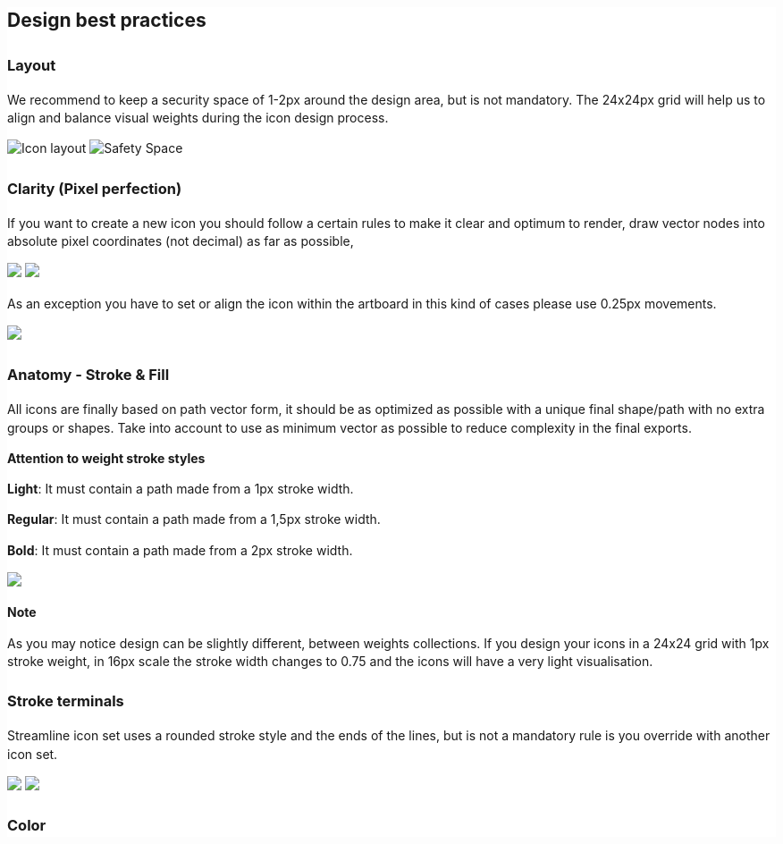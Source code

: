 ## Design best practices

### Layout

We recommend to keep a security space of 1-2px around the design area, but is not mandatory.
The 24x24px grid will help us to align and balance visual weights during the icon design process.

<img src="https://paper-attachments.dropbox.com/s_49DFE4B28BDD16AC1574A8D7328B9262D32E8994B729BF91B771CBA295ABAAC2_1555421324271_Captura+de+pantalla+2019-04-16+a+las+15.28.32.png" alt="Icon layout" height="300" width="auto"/> <img src="https://paper-attachments.dropbox.com/s_49DFE4B28BDD16AC1574A8D7328B9262D32E8994B729BF91B771CBA295ABAAC2_1555421170663_Captura+de+pantalla+2019-04-16+a+las+15.26.01.png" alt="Safety Space" height="300" width="auto"/>

### Clarity (Pixel perfection)

If you want to create a new icon you should follow a certain rules to make it clear and optimum to render, draw vector nodes into absolute pixel coordinates (not decimal) as far as possible, 

<img src="https://paper-attachments.dropbox.com/s_117C35B508A4CECBE8010C58579E54098DAB9E14AA9DC7E246A01207C5147FB1_1526477199658_Captura+de+pantalla+2018-05-16+a+las+15.26.09.png" height="auto" width="300"/>

<img src="https://paper-attachments.dropbox.com/s_117C35B508A4CECBE8010C58579E54098DAB9E14AA9DC7E246A01207C5147FB1_1526477186576_Captura+de+pantalla+2018-05-16+a+las+15.25.51.png" height="auto" width="300"/>

As an exception you have to set or align the icon within the artboard in this kind of cases please use 0.25px movements.

<img src="https://paper-attachments.dropbox.com/s_49DFE4B28BDD16AC1574A8D7328B9262D32E8994B729BF91B771CBA295ABAAC2_1555585879963_Captura+de+pantalla+2019-04-18+a+las+13.11.09.png"/>

### Anatomy - Stroke & Fill

All icons are finally based on path vector form, it should be as optimized as possible with a unique final shape/path with no extra groups or shapes.
Take into account to use as minimum vector as possible to reduce complexity in the final exports.

**Attention to weight stroke styles**

**Light**: It must contain a path made from a 1px stroke width.

**Regular**: It must contain a path made from a 1,5px stroke width.

**Bold**: It must contain a path made from a 2px stroke width.

<img src="https://paper-attachments.dropbox.com/s_49DFE4B28BDD16AC1574A8D7328B9262D32E8994B729BF91B771CBA295ABAAC2_1555590622182_Captura+de+pantalla+2019-04-18+a+las+14.30.04.png"/>

**Note**

As you may notice design can be slightly different, between weights collections. If you design your icons in a 24x24 grid with 1px stroke weight, in 16px scale the stroke width changes to 0.75 and the icons will have a very light visualisation.

### Stroke terminals

Streamline icon set uses a rounded stroke style and the ends of the lines, but is not a mandatory rule is you override with another icon set.

<img src="https://d2mxuefqeaa7sj.cloudfront.net/s_117C35B508A4CECBE8010C58579E54098DAB9E14AA9DC7E246A01207C5147FB1_1526478338929_Captura+de+pantalla+2018-05-16+a+las+15.36.44.png" height="auto" width="300"/> <img src="https://d2mxuefqeaa7sj.cloudfront.net/s_117C35B508A4CECBE8010C58579E54098DAB9E14AA9DC7E246A01207C5147FB1_1526478324810_Captura+de+pantalla+2018-05-16+a+las+15.37.14.png" height="auto" width="300"/>

### Color
